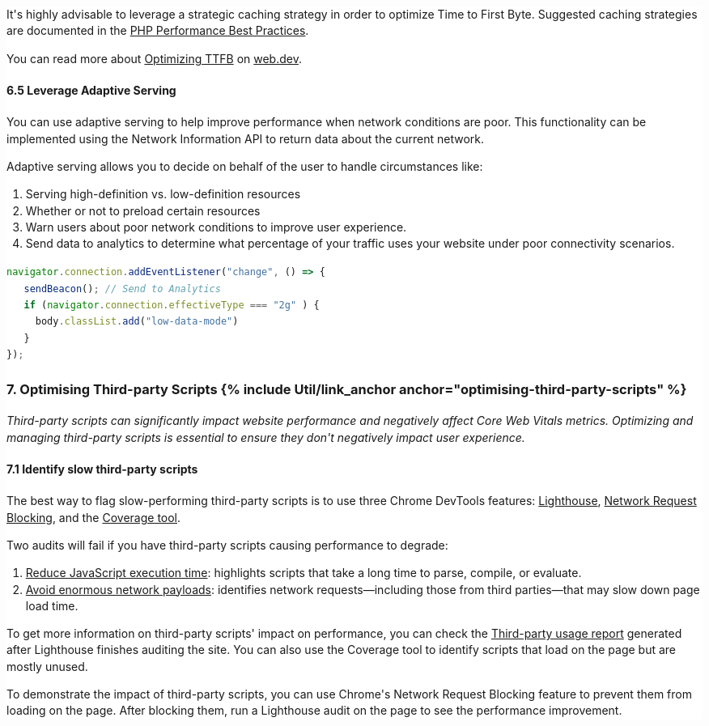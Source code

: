 It's highly advisable to leverage a strategic caching strategy in order to optimize Time to First Byte. Suggested caching strategies are documented in the [PHP Performance Best Practices](https://10up.github.io/Engineering-Best-Practices/php/#performance).  

You can read more about [Optimizing TTFB](https://web.dev/optimize-ttfb/) on [web.dev](https://web.dev/).

<h4>6.5 Leverage Adaptive Serving</h4>

You can use adaptive serving to help improve performance when network conditions are poor. This functionality can be implemented using the Network Information API to return data about the current network.

Adaptive serving allows you to decide on behalf of the user to handle circumstances like:

1. Serving high-definition vs. low-definition resources
2. Whether or not to preload certain resources
3. Warn users about poor network conditions to improve user experience.
4. Send data to analytics to determine what percentage of your traffic uses your website under poor connectivity scenarios.

```js
navigator.connection.addEventListener("change", () => {
   sendBeacon(); // Send to Analytics
   if (navigator.connection.effectiveType === "2g" ) {
     body.classList.add("low-data-mode") 
   }
});
```

<h3 id="optimising-third-party-scripts">7. Optimising Third-party Scripts {% include Util/link_anchor anchor="optimising-third-party-scripts" %}</h3>

_Third-party scripts can significantly impact website performance and negatively affect Core Web Vitals metrics. Optimizing and managing third-party scripts is essential to ensure they don't negatively impact user experience._

<h4>7.1 Identify slow third-party scripts</h4>

The best way to flag slow-performing third-party scripts is to use three Chrome DevTools features: [Lighthouse](https://developer.chrome.com/docs/lighthouse/overview/), [Network Request Blocking](https://developer.chrome.com/docs/devtools/network/), and the [Coverage tool](https://developer.chrome.com/docs/devtools/coverage/).

Two audits will fail if you have third-party scripts causing performance to degrade:

1. [Reduce JavaScript execution time](https://developer.chrome.com/docs/lighthouse/performance/bootup-time/): highlights scripts that take a long time to parse, compile, or evaluate.
2. [Avoid enormous network payloads](https://developer.chrome.com/docs/lighthouse/performance/total-byte-weight/): identifies network requests—including those from third parties—that may slow down page load time.

To get more information on third-party scripts' impact on performance, you can check the [Third-party usage report](https://developer.chrome.com/docs/lighthouse/performance/third-party-summary/) generated after Lighthouse finishes auditing the site. You can also use the Coverage tool to identify scripts that load on the page but are mostly unused.

To demonstrate the impact of third-party scripts, you can use Chrome's Network Request Blocking feature to prevent them from loading on the page. After blocking them, run a Lighthouse audit on the page to see the performance improvement. 
